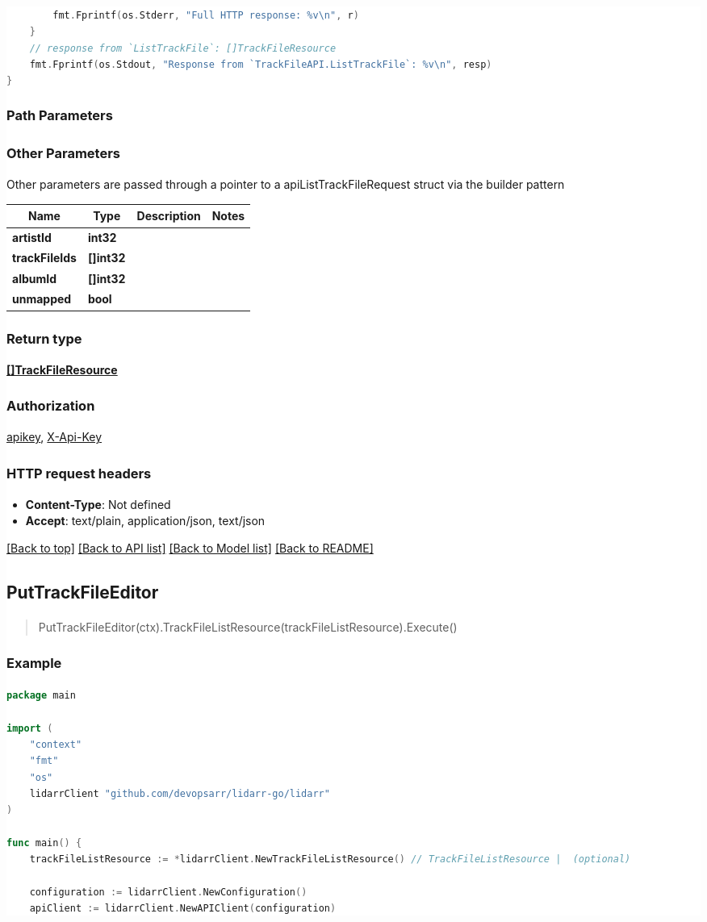```go
		fmt.Fprintf(os.Stderr, "Full HTTP response: %v\n", r)
	}
	// response from `ListTrackFile`: []TrackFileResource
	fmt.Fprintf(os.Stdout, "Response from `TrackFileAPI.ListTrackFile`: %v\n", resp)
}
```

### Path Parameters



### Other Parameters

Other parameters are passed through a pointer to a apiListTrackFileRequest struct via the builder pattern


Name | Type | Description  | Notes
------------- | ------------- | ------------- | -------------
 **artistId** | **int32** |  | 
 **trackFileIds** | **[]int32** |  | 
 **albumId** | **[]int32** |  | 
 **unmapped** | **bool** |  | 

### Return type

[**[]TrackFileResource**](TrackFileResource.md)

### Authorization

[apikey](../README.md#apikey), [X-Api-Key](../README.md#X-Api-Key)

### HTTP request headers

- **Content-Type**: Not defined
- **Accept**: text/plain, application/json, text/json

[[Back to top]](#) [[Back to API list]](../README.md#documentation-for-api-endpoints)
[[Back to Model list]](../README.md#documentation-for-models)
[[Back to README]](../README.md)


## PutTrackFileEditor

> PutTrackFileEditor(ctx).TrackFileListResource(trackFileListResource).Execute()



### Example

```go
package main

import (
	"context"
	"fmt"
	"os"
	lidarrClient "github.com/devopsarr/lidarr-go/lidarr"
)

func main() {
	trackFileListResource := *lidarrClient.NewTrackFileListResource() // TrackFileListResource |  (optional)

	configuration := lidarrClient.NewConfiguration()
	apiClient := lidarrClient.NewAPIClient(configuration)
```